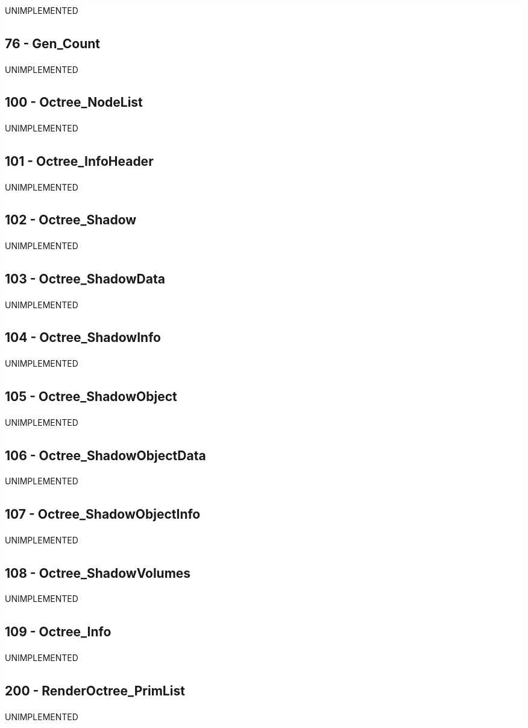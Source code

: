 UNIMPLEMENTED

## 76 - Gen_Count

UNIMPLEMENTED

## 100 - Octree_NodeList

UNIMPLEMENTED

## 101 - Octree_InfoHeader

UNIMPLEMENTED

## 102 - Octree_Shadow

UNIMPLEMENTED

## 103 - Octree_ShadowData

UNIMPLEMENTED

## 104 - Octree_ShadowInfo

UNIMPLEMENTED

## 105 - Octree_ShadowObject

UNIMPLEMENTED

## 106 - Octree_ShadowObjectData

UNIMPLEMENTED

## 107 - Octree_ShadowObjectInfo

UNIMPLEMENTED

## 108 - Octree_ShadowVolumes

UNIMPLEMENTED

## 109 - Octree_Info

UNIMPLEMENTED

## 200 - RenderOctree_PrimList

UNIMPLEMENTED
